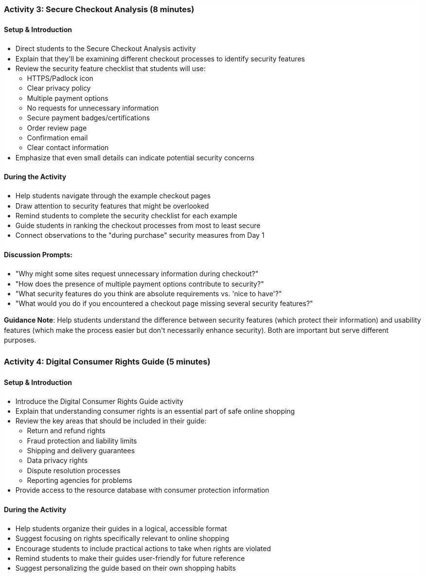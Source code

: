 ### Activity 3: Secure Checkout Analysis (8 minutes)

#### Setup & Introduction
- Direct students to the Secure Checkout Analysis activity
- Explain that they'll be examining different checkout processes to identify security features
- Review the security feature checklist that students will use:
  - HTTPS/Padlock icon
  - Clear privacy policy
  - Multiple payment options
  - No requests for unnecessary information
  - Secure payment badges/certifications
  - Order review page
  - Confirmation email
  - Clear contact information
- Emphasize that even small details can indicate potential security concerns

#### During the Activity
- Help students navigate through the example checkout pages
- Draw attention to security features that might be overlooked
- Remind students to complete the security checklist for each example
- Guide students in ranking the checkout processes from most to least secure
- Connect observations to the "during purchase" security measures from Day 1

#### Discussion Prompts:
- "Why might some sites request unnecessary information during checkout?"
- "How does the presence of multiple payment options contribute to security?"
- "What security features do you think are absolute requirements vs. 'nice to have'?"
- "What would you do if you encountered a checkout page missing several security features?"

**Guidance Note**: Help students understand the difference between security features (which protect their information) and usability features (which make the process easier but don't necessarily enhance security). Both are important but serve different purposes.

### Activity 4: Digital Consumer Rights Guide (5 minutes)

#### Setup & Introduction
- Introduce the Digital Consumer Rights Guide activity
- Explain that understanding consumer rights is an essential part of safe online shopping
- Review the key areas that should be included in their guide:
  - Return and refund rights
  - Fraud protection and liability limits
  - Shipping and delivery guarantees
  - Data privacy rights
  - Dispute resolution processes
  - Reporting agencies for problems
- Provide access to the resource database with consumer protection information

#### During the Activity
- Help students organize their guides in a logical, accessible format
- Suggest focusing on rights specifically relevant to online shopping
- Encourage students to include practical actions to take when rights are violated
- Remind students to make their guides user-friendly for future reference
- Suggest personalizing the guide based on their own shopping habits
